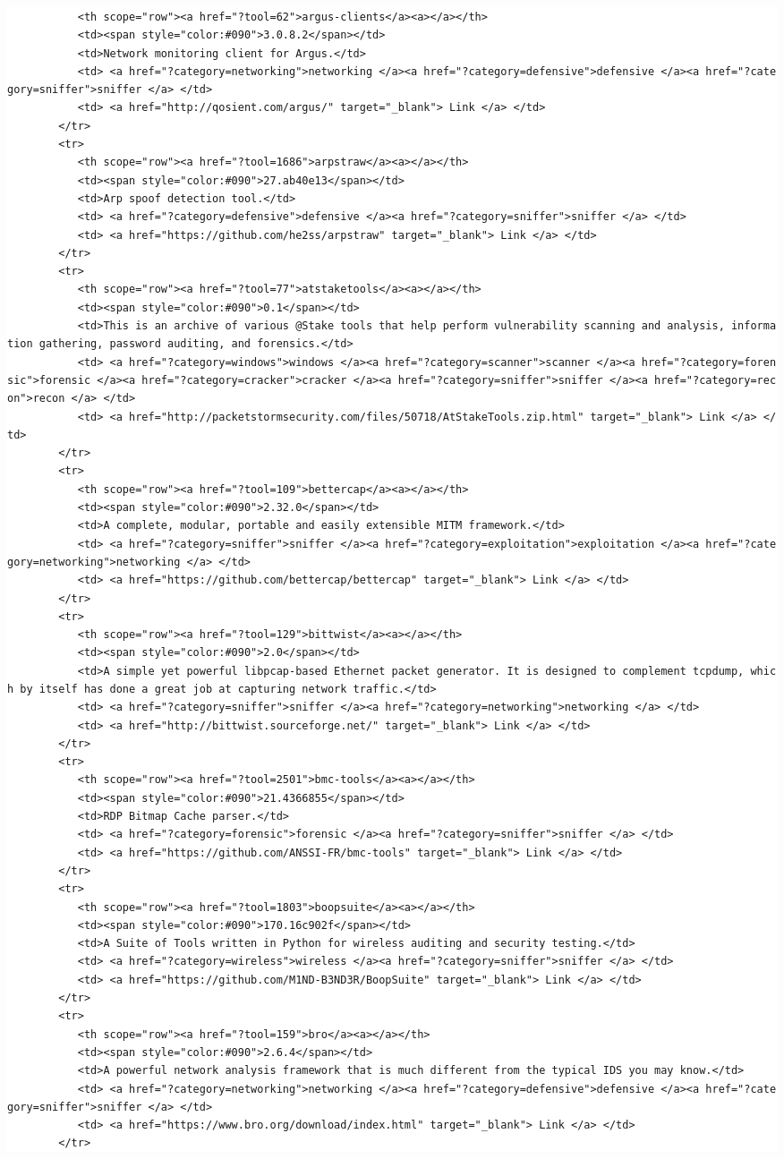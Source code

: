                <th scope="row"><a href="?tool=62">argus-clients</a><a></a></th>
               <td><span style="color:#090">3.0.8.2</span></td>
               <td>Network monitoring client for Argus.</td>
               <td> <a href="?category=networking">networking </a><a href="?category=defensive">defensive </a><a href="?category=sniffer">sniffer </a> </td>
               <td> <a href="http://qosient.com/argus/" target="_blank"> Link </a> </td>
            </tr>
            <tr>
               <th scope="row"><a href="?tool=1686">arpstraw</a><a></a></th>
               <td><span style="color:#090">27.ab40e13</span></td>
               <td>Arp spoof detection tool.</td>
               <td> <a href="?category=defensive">defensive </a><a href="?category=sniffer">sniffer </a> </td>
               <td> <a href="https://github.com/he2ss/arpstraw" target="_blank"> Link </a> </td>
            </tr>
            <tr>
               <th scope="row"><a href="?tool=77">atstaketools</a><a></a></th>
               <td><span style="color:#090">0.1</span></td>
               <td>This is an archive of various @Stake tools that help perform vulnerability scanning and analysis, information gathering, password auditing, and forensics.</td>
               <td> <a href="?category=windows">windows </a><a href="?category=scanner">scanner </a><a href="?category=forensic">forensic </a><a href="?category=cracker">cracker </a><a href="?category=sniffer">sniffer </a><a href="?category=recon">recon </a> </td>
               <td> <a href="http://packetstormsecurity.com/files/50718/AtStakeTools.zip.html" target="_blank"> Link </a> </td>
            </tr>
            <tr>
               <th scope="row"><a href="?tool=109">bettercap</a><a></a></th>
               <td><span style="color:#090">2.32.0</span></td>
               <td>A complete, modular, portable and easily extensible MITM framework.</td>
               <td> <a href="?category=sniffer">sniffer </a><a href="?category=exploitation">exploitation </a><a href="?category=networking">networking </a> </td>
               <td> <a href="https://github.com/bettercap/bettercap" target="_blank"> Link </a> </td>
            </tr>
            <tr>
               <th scope="row"><a href="?tool=129">bittwist</a><a></a></th>
               <td><span style="color:#090">2.0</span></td>
               <td>A simple yet powerful libpcap-based Ethernet packet generator. It is designed to complement tcpdump, which by itself has done a great job at capturing network traffic.</td>
               <td> <a href="?category=sniffer">sniffer </a><a href="?category=networking">networking </a> </td>
               <td> <a href="http://bittwist.sourceforge.net/" target="_blank"> Link </a> </td>
            </tr>
            <tr>
               <th scope="row"><a href="?tool=2501">bmc-tools</a><a></a></th>
               <td><span style="color:#090">21.4366855</span></td>
               <td>RDP Bitmap Cache parser.</td>
               <td> <a href="?category=forensic">forensic </a><a href="?category=sniffer">sniffer </a> </td>
               <td> <a href="https://github.com/ANSSI-FR/bmc-tools" target="_blank"> Link </a> </td>
            </tr>
            <tr>
               <th scope="row"><a href="?tool=1803">boopsuite</a><a></a></th>
               <td><span style="color:#090">170.16c902f</span></td>
               <td>A Suite of Tools written in Python for wireless auditing and security testing.</td>
               <td> <a href="?category=wireless">wireless </a><a href="?category=sniffer">sniffer </a> </td>
               <td> <a href="https://github.com/M1ND-B3ND3R/BoopSuite" target="_blank"> Link </a> </td>
            </tr>
            <tr>
               <th scope="row"><a href="?tool=159">bro</a><a></a></th>
               <td><span style="color:#090">2.6.4</span></td>
               <td>A powerful network analysis framework that is much different from the typical IDS you may know.</td>
               <td> <a href="?category=networking">networking </a><a href="?category=defensive">defensive </a><a href="?category=sniffer">sniffer </a> </td>
               <td> <a href="https://www.bro.org/download/index.html" target="_blank"> Link </a> </td>
            </tr>